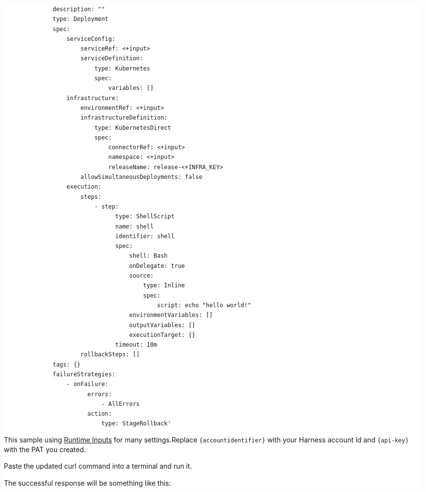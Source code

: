 ```
              description: ""  
              type: Deployment  
              spec:  
                  serviceConfig:  
                      serviceRef: <+input>  
                      serviceDefinition:  
                          type: Kubernetes  
                          spec:  
                              variables: []  
                  infrastructure:  
                      environmentRef: <+input>  
                      infrastructureDefinition:  
                          type: KubernetesDirect  
                          spec:  
                              connectorRef: <+input>  
                              namespace: <+input>  
                              releaseName: release-<+INFRA_KEY>  
                      allowSimultaneousDeployments: false  
                  execution:  
                      steps:  
                          - step:  
                                type: ShellScript  
                                name: shell  
                                identifier: shell  
                                spec:  
                                    shell: Bash  
                                    onDelegate: true  
                                    source:  
                                        type: Inline  
                                        spec:  
                                            script: echo "hello world!"  
                                    environmentVariables: []  
                                    outputVariables: []  
                                    executionTarget: {}  
                                timeout: 10m  
                      rollbackSteps: []  
              tags: {}  
              failureStrategies:  
                  - onFailure:  
                        errors:  
                            - AllErrors  
                        action:  
                            type: StageRollback'
```
This sample using [Runtime Inputs](../20_References/runtime-inputs.md) for many settings.Replace `{accountidentifier}` with your Harness account Id and `{api-key}` with the PAT you created.

Paste the updated curl command into a terminal and run it.

The successful response will be something like this:


